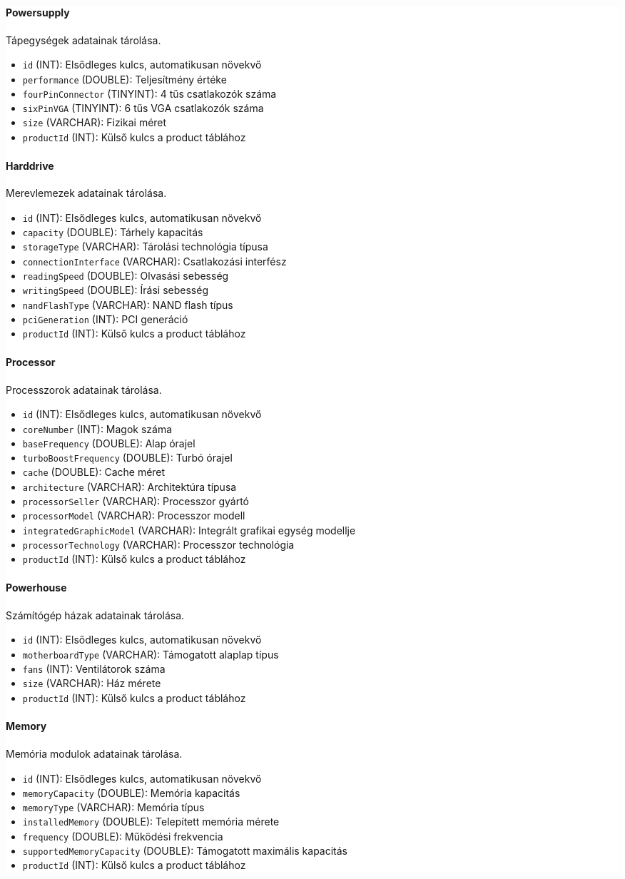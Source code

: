 #### Powersupply
Tápegységek adatainak tárolása.
- `id` (INT): Elsődleges kulcs, automatikusan növekvő
- `performance` (DOUBLE): Teljesítmény értéke
- `fourPinConnector` (TINYINT): 4 tűs csatlakozók száma
- `sixPinVGA` (TINYINT): 6 tűs VGA csatlakozók száma
- `size` (VARCHAR): Fizikai méret
- `productId` (INT): Külső kulcs a product táblához

#### Harddrive
Merevlemezek adatainak tárolása.
- `id` (INT): Elsődleges kulcs, automatikusan növekvő
- `capacity` (DOUBLE): Tárhely kapacitás
- `storageType` (VARCHAR): Tárolási technológia típusa
- `connectionInterface` (VARCHAR): Csatlakozási interfész
- `readingSpeed` (DOUBLE): Olvasási sebesség
- `writingSpeed` (DOUBLE): Írási sebesség
- `nandFlashType` (VARCHAR): NAND flash típus
- `pciGeneration` (INT): PCI generáció
- `productId` (INT): Külső kulcs a product táblához

#### Processor
Processzorok adatainak tárolása.
- `id` (INT): Elsődleges kulcs, automatikusan növekvő
- `coreNumber` (INT): Magok száma
- `baseFrequency` (DOUBLE): Alap órajel
- `turboBoostFrequency` (DOUBLE): Turbó órajel
- `cache` (DOUBLE): Cache méret
- `architecture` (VARCHAR): Architektúra típusa
- `processorSeller` (VARCHAR): Processzor gyártó
- `processorModel` (VARCHAR): Processzor modell
- `integratedGraphicModel` (VARCHAR): Integrált grafikai egység modellje
- `processorTechnology` (VARCHAR): Processzor technológia
- `productId` (INT): Külső kulcs a product táblához

#### Powerhouse
Számítógép házak adatainak tárolása.
- `id` (INT): Elsődleges kulcs, automatikusan növekvő
- `motherboardType` (VARCHAR): Támogatott alaplap típus
- `fans` (INT): Ventilátorok száma
- `size` (VARCHAR): Ház mérete
- `productId` (INT): Külső kulcs a product táblához

#### Memory
Memória modulok adatainak tárolása.
- `id` (INT): Elsődleges kulcs, automatikusan növekvő
- `memoryCapacity` (DOUBLE): Memória kapacitás
- `memoryType` (VARCHAR): Memória típus
- `installedMemory` (DOUBLE): Telepített memória mérete
- `frequency` (DOUBLE): Működési frekvencia
- `supportedMemoryCapacity` (DOUBLE): Támogatott maximális kapacitás
- `productId` (INT): Külső kulcs a product táblához
